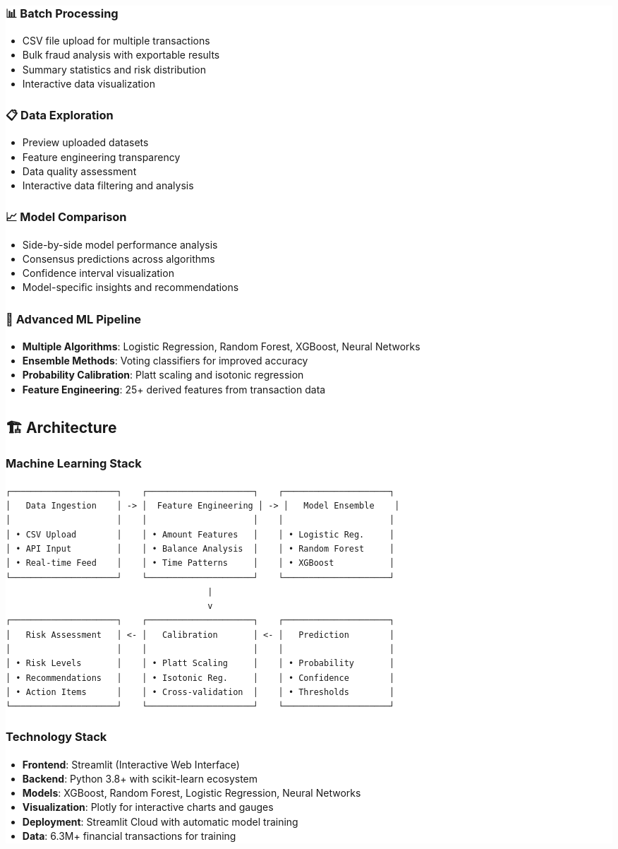 ### 📊 **Batch Processing**
- CSV file upload for multiple transactions
- Bulk fraud analysis with exportable results
- Summary statistics and risk distribution
- Interactive data visualization

### 📋 **Data Exploration**
- Preview uploaded datasets
- Feature engineering transparency
- Data quality assessment
- Interactive data filtering and analysis

### 📈 **Model Comparison**
- Side-by-side model performance analysis
- Consensus predictions across algorithms
- Confidence interval visualization
- Model-specific insights and recommendations

### 🤖 **Advanced ML Pipeline**
- **Multiple Algorithms**: Logistic Regression, Random Forest, XGBoost, Neural Networks
- **Ensemble Methods**: Voting classifiers for improved accuracy
- **Probability Calibration**: Platt scaling and isotonic regression
- **Feature Engineering**: 25+ derived features from transaction data

## 🏗️ Architecture

### Machine Learning Stack

```
┌─────────────────────┐    ┌─────────────────────┐    ┌─────────────────────┐
│   Data Ingestion    │ -> │  Feature Engineering │ -> │   Model Ensemble    │
│                     │    │                     │    │                     │
│ • CSV Upload        │    │ • Amount Features   │    │ • Logistic Reg.     │
│ • API Input         │    │ • Balance Analysis  │    │ • Random Forest     │
│ • Real-time Feed    │    │ • Time Patterns     │    │ • XGBoost           │
└─────────────────────┘    └─────────────────────┘    └─────────────────────┘
                                        |
                                        v
┌─────────────────────┐    ┌─────────────────────┐    ┌─────────────────────┐
│   Risk Assessment   │ <- │   Calibration       │ <- │   Prediction        │
│                     │    │                     │    │                     │
│ • Risk Levels       │    │ • Platt Scaling     │    │ • Probability       │
│ • Recommendations   │    │ • Isotonic Reg.     │    │ • Confidence        │
│ • Action Items      │    │ • Cross-validation  │    │ • Thresholds        │
└─────────────────────┘    └─────────────────────┘    └─────────────────────┘
```

### Technology Stack

- **Frontend**: Streamlit (Interactive Web Interface)
- **Backend**: Python 3.8+ with scikit-learn ecosystem
- **Models**: XGBoost, Random Forest, Logistic Regression, Neural Networks
- **Visualization**: Plotly for interactive charts and gauges
- **Deployment**: Streamlit Cloud with automatic model training
- **Data**: 6.3M+ financial transactions for training
